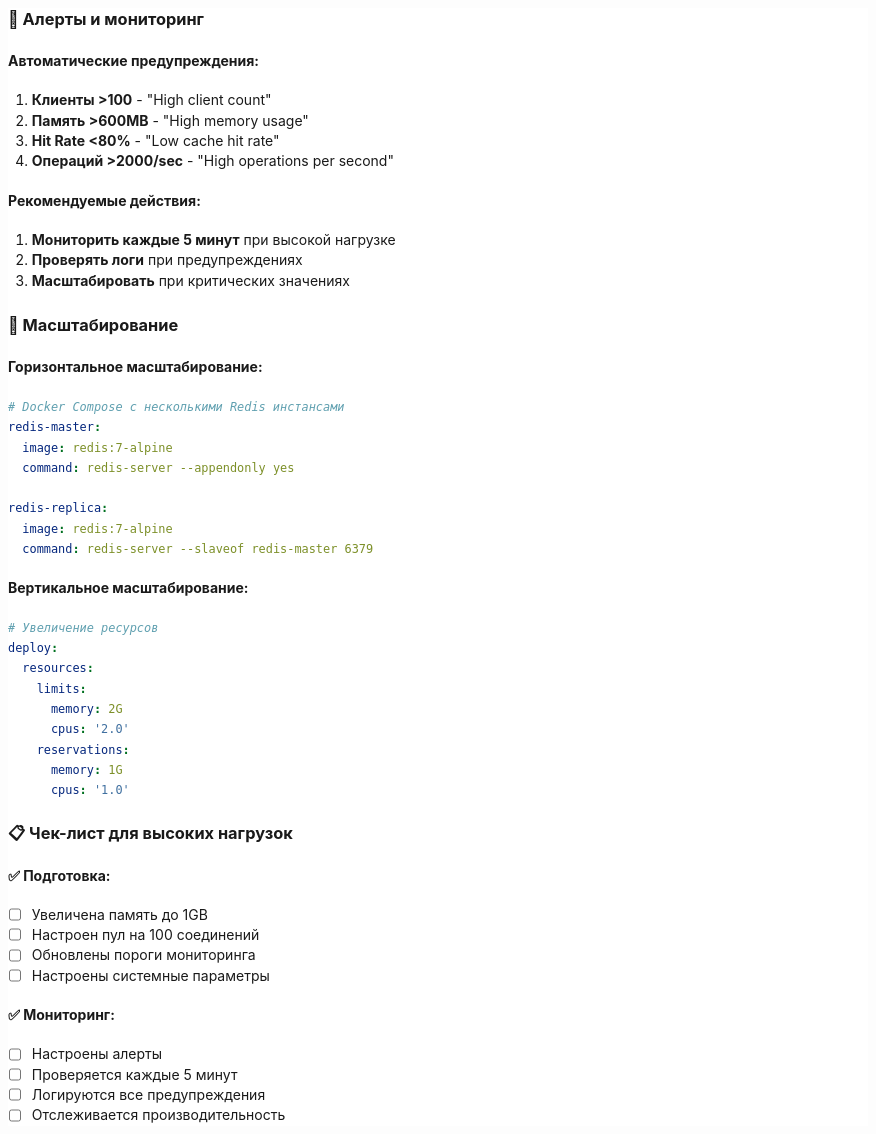 ### 🚨 Алерты и мониторинг

#### Автоматические предупреждения:
1. **Клиенты >100** - "High client count"
2. **Память >600MB** - "High memory usage"
3. **Hit Rate <80%** - "Low cache hit rate"
4. **Операций >2000/sec** - "High operations per second"

#### Рекомендуемые действия:
1. **Мониторить каждые 5 минут** при высокой нагрузке
2. **Проверять логи** при предупреждениях
3. **Масштабировать** при критических значениях

### 🔄 Масштабирование

#### Горизонтальное масштабирование:
```yaml
# Docker Compose с несколькими Redis инстансами
redis-master:
  image: redis:7-alpine
  command: redis-server --appendonly yes

redis-replica:
  image: redis:7-alpine
  command: redis-server --slaveof redis-master 6379
```

#### Вертикальное масштабирование:
```yaml
# Увеличение ресурсов
deploy:
  resources:
    limits:
      memory: 2G
      cpus: '2.0'
    reservations:
      memory: 1G
      cpus: '1.0'
```

### 📋 Чек-лист для высоких нагрузок

#### ✅ Подготовка:
- [ ] Увеличена память до 1GB
- [ ] Настроен пул на 100 соединений
- [ ] Обновлены пороги мониторинга
- [ ] Настроены системные параметры

#### ✅ Мониторинг:
- [ ] Настроены алерты
- [ ] Проверяется каждые 5 минут
- [ ] Логируются все предупреждения
- [ ] Отслеживается производительность
